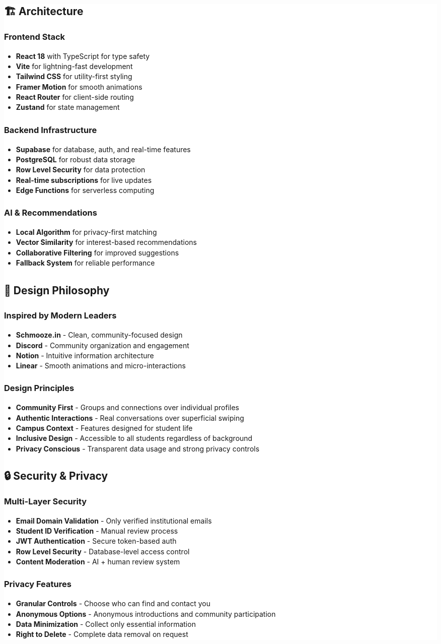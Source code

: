 ## 🏗️ Architecture

### Frontend Stack
- **React 18** with TypeScript for type safety
- **Vite** for lightning-fast development
- **Tailwind CSS** for utility-first styling
- **Framer Motion** for smooth animations
- **React Router** for client-side routing
- **Zustand** for state management

### Backend Infrastructure
- **Supabase** for database, auth, and real-time features
- **PostgreSQL** for robust data storage
- **Row Level Security** for data protection
- **Real-time subscriptions** for live updates
- **Edge Functions** for serverless computing

### AI & Recommendations
- **Local Algorithm** for privacy-first matching
- **Vector Similarity** for interest-based recommendations
- **Collaborative Filtering** for improved suggestions
- **Fallback System** for reliable performance

## 🎨 Design Philosophy

### Inspired by Modern Leaders
- **Schmooze.in** - Clean, community-focused design
- **Discord** - Community organization and engagement
- **Notion** - Intuitive information architecture
- **Linear** - Smooth animations and micro-interactions

### Design Principles
- **Community First** - Groups and connections over individual profiles
- **Authentic Interactions** - Real conversations over superficial swiping
- **Campus Context** - Features designed for student life
- **Inclusive Design** - Accessible to all students regardless of background
- **Privacy Conscious** - Transparent data usage and strong privacy controls

## 🔒 Security & Privacy

### Multi-Layer Security
- **Email Domain Validation** - Only verified institutional emails
- **Student ID Verification** - Manual review process
- **JWT Authentication** - Secure token-based auth
- **Row Level Security** - Database-level access control
- **Content Moderation** - AI + human review system

### Privacy Features
- **Granular Controls** - Choose who can find and contact you
- **Anonymous Options** - Anonymous introductions and community participation
- **Data Minimization** - Collect only essential information
- **Right to Delete** - Complete data removal on request
